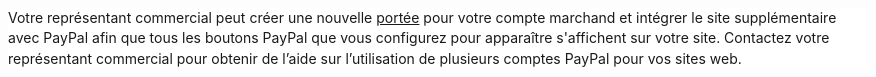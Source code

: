 Votre représentant commercial peut créer une nouvelle [portée](https://experienceleague.adobe.com/docs/commerce-admin/start/setup/websites-stores-views.html#scope-settings) pour votre compte marchand et intégrer le site supplémentaire avec PayPal afin que tous les boutons PayPal que vous configurez pour apparaître s&#39;affichent sur votre site. Contactez votre représentant commercial pour obtenir de l’aide sur l’utilisation de plusieurs comptes PayPal pour vos sites web.
